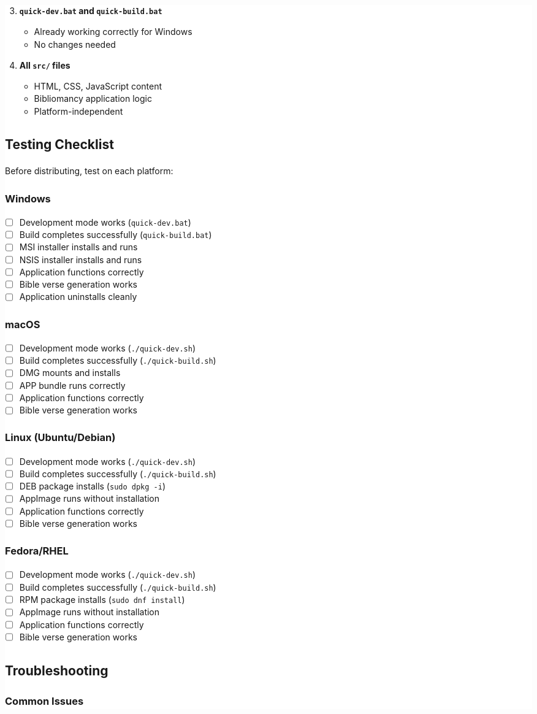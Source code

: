 3. **`quick-dev.bat` and `quick-build.bat`**
   - Already working correctly for Windows
   - No changes needed

4. **All `src/` files**
   - HTML, CSS, JavaScript content
   - Bibliomancy application logic
   - Platform-independent

## Testing Checklist

Before distributing, test on each platform:

### Windows
- [ ] Development mode works (`quick-dev.bat`)
- [ ] Build completes successfully (`quick-build.bat`)
- [ ] MSI installer installs and runs
- [ ] NSIS installer installs and runs
- [ ] Application functions correctly
- [ ] Bible verse generation works
- [ ] Application uninstalls cleanly

### macOS
- [ ] Development mode works (`./quick-dev.sh`)
- [ ] Build completes successfully (`./quick-build.sh`)
- [ ] DMG mounts and installs
- [ ] APP bundle runs correctly
- [ ] Application functions correctly
- [ ] Bible verse generation works

### Linux (Ubuntu/Debian)
- [ ] Development mode works (`./quick-dev.sh`)
- [ ] Build completes successfully (`./quick-build.sh`)
- [ ] DEB package installs (`sudo dpkg -i`)
- [ ] AppImage runs without installation
- [ ] Application functions correctly
- [ ] Bible verse generation works

### Fedora/RHEL
- [ ] Development mode works (`./quick-dev.sh`)
- [ ] Build completes successfully (`./quick-build.sh`)
- [ ] RPM package installs (`sudo dnf install`)
- [ ] AppImage runs without installation
- [ ] Application functions correctly
- [ ] Bible verse generation works

## Troubleshooting

### Common Issues
